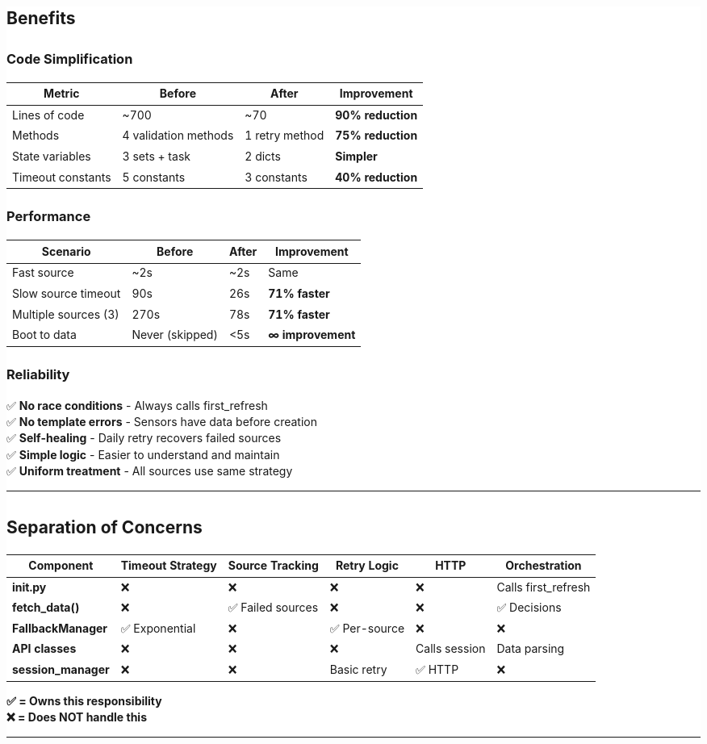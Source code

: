 
## Benefits

### Code Simplification

| Metric | Before | After | Improvement |
|--------|--------|-------|-------------|
| Lines of code | ~700 | ~70 | **90% reduction** |
| Methods | 4 validation methods | 1 retry method | **75% reduction** |
| State variables | 3 sets + task | 2 dicts | **Simpler** |
| Timeout constants | 5 constants | 3 constants | **40% reduction** |

### Performance

| Scenario | Before | After | Improvement |
|----------|--------|-------|-------------|
| Fast source | ~2s | ~2s | Same |
| Slow source timeout | 90s | 26s | **71% faster** |
| Multiple sources (3) | 270s | 78s | **71% faster** |
| Boot to data | Never (skipped) | <5s | **∞ improvement** |

### Reliability

✅ **No race conditions** - Always calls first_refresh  
✅ **No template errors** - Sensors have data before creation  
✅ **Self-healing** - Daily retry recovers failed sources  
✅ **Simple logic** - Easier to understand and maintain  
✅ **Uniform treatment** - All sources use same strategy  

---

## Separation of Concerns

| Component | Timeout Strategy | Source Tracking | Retry Logic | HTTP | Orchestration |
|-----------|-----------------|-----------------|-------------|------|---------------|
| **__init__.py** | ❌ | ❌ | ❌ | ❌ | Calls first_refresh |
| **fetch_data()** | ❌ | ✅ Failed sources | ❌ | ❌ | ✅ Decisions |
| **FallbackManager** | ✅ Exponential | ❌ | ✅ Per-source | ❌ | ❌ |
| **API classes** | ❌ | ❌ | ❌ | Calls session | Data parsing |
| **session_manager** | ❌ | ❌ | Basic retry | ✅ HTTP | ❌ |

**✅ = Owns this responsibility**  
**❌ = Does NOT handle this**

---